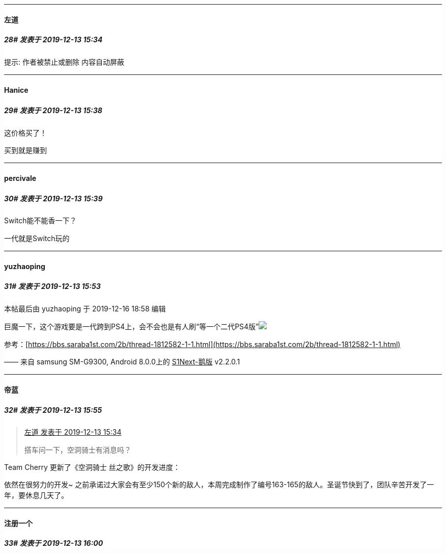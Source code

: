 *****

####  左道  
##### 28#       发表于 2019-12-13 15:34

提示: 作者被禁止或删除 内容自动屏蔽

*****

####  Hanice  
##### 29#       发表于 2019-12-13 15:38

这价格买了！

买到就是赚到

*****

####  percivale  
##### 30#       发表于 2019-12-13 15:39

Switch能不能香一下？

一代就是Switch玩的


*****

####  yuzhaoping  
##### 31#       发表于 2019-12-13 15:53

 本帖最后由 yuzhaoping 于 2019-12-16 18:58 编辑 

巨魔一下，这个游戏要是一代跨到PS4上，会不会也是有人刷“等一个二代PS4版”<img src="https://static.saraba1st.com/image/smiley/face2017/007.png" referrerpolicy="no-referrer">

参考：[https://bbs.saraba1st.com/2b/thread-1812582-1-1.html](https://bbs.saraba1st.com/2b/thread-1812582-1-1.html)

—— 来自 samsung SM-G9300, Android 8.0.0上的 [S1Next-鹅版](https://github.com/ykrank/S1-Next/releases) v2.2.0.1

*****

####  帝蓝  
##### 32#       发表于 2019-12-13 15:55

<blockquote><a href="httphttps://bbs.saraba1st.com/2b/forum.php?mod=redirect&amp;goto=findpost&amp;pid=45848846&amp;ptid=1902437" target="_blank">左道 发表于 2019-12-13 15:34</a>

搭车问一下，空洞骑士有消息吗？</blockquote>
Team Cherry 更新了《空洞骑士 丝之歌》的开发进度：

依然在很努力的开发~ 之前承诺过大家会有至少150个新的敌人，本周完成制作了编号163-165的敌人。圣诞节快到了，团队辛苦开发了一年，要休息几天了。

*****

####  注册一个  
##### 33#       发表于 2019-12-13 16:00

